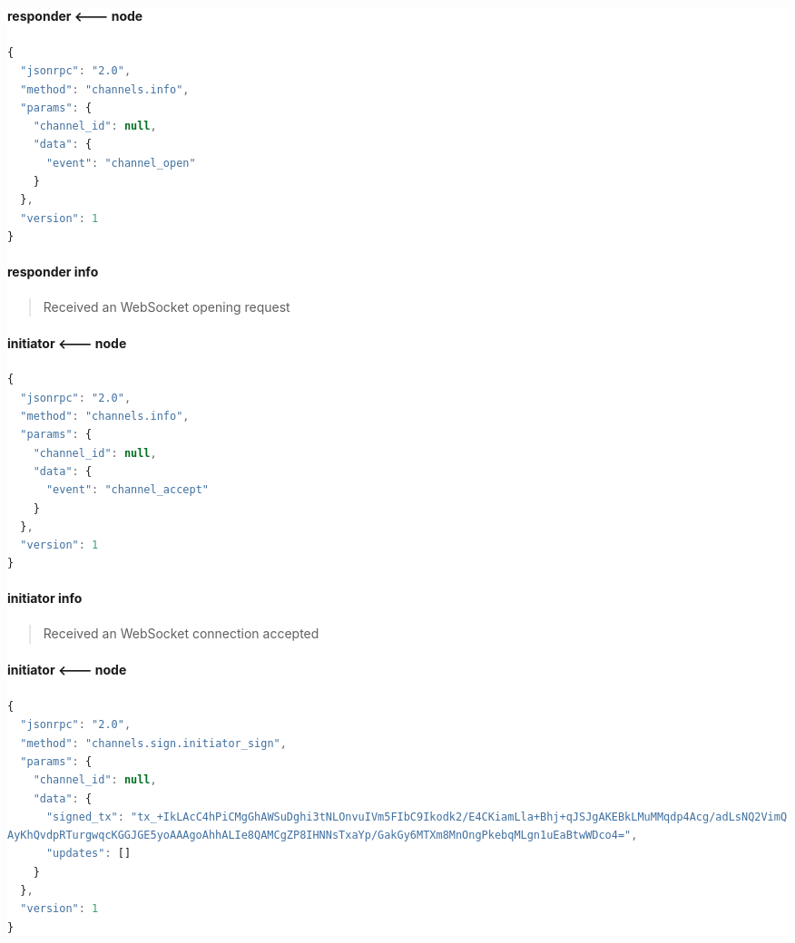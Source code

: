 #### responder <--- node
```javascript
{
  "jsonrpc": "2.0",
  "method": "channels.info",
  "params": {
    "channel_id": null,
    "data": {
      "event": "channel_open"
    }
  },
  "version": 1
}
```

#### responder info
> Received an WebSocket opening request

#### initiator <--- node
```javascript
{
  "jsonrpc": "2.0",
  "method": "channels.info",
  "params": {
    "channel_id": null,
    "data": {
      "event": "channel_accept"
    }
  },
  "version": 1
}
```

#### initiator info
> Received an WebSocket connection accepted

#### initiator <--- node
```javascript
{
  "jsonrpc": "2.0",
  "method": "channels.sign.initiator_sign",
  "params": {
    "channel_id": null,
    "data": {
      "signed_tx": "tx_+IkLAcC4hPiCMgGhAWSuDghi3tNLOnvuIVm5FIbC9Ikodk2/E4CKiamLla+Bhj+qJSJgAKEBkLMuMMqdp4Acg/adLsNQ2VimQAyKhQvdpRTurgwqcKGGJGE5yoAAAgoAhhALIe8QAMCgZP8IHNNsTxaYp/GakGy6MTXm8MnOngPkebqMLgn1uEaBtwWDco4=",
      "updates": []
    }
  },
  "version": 1
}
```
